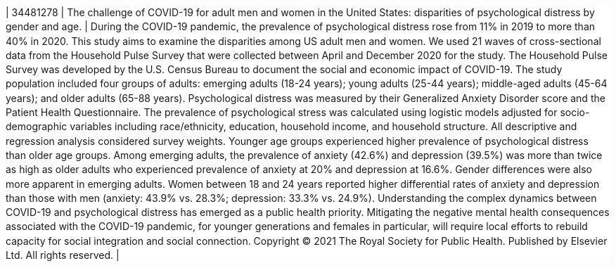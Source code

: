 | 34481278 | The challenge of COVID-19 for adult men and women in the United States: disparities of psychological distress by gender and age.                                                                                    | During the COVID-19 pandemic, the prevalence of psychological distress rose from 11% in 2019 to more than 40% in 2020. This study aims to examine the disparities among US adult men and women. We used 21 waves of cross-sectional data from the Household Pulse Survey that were collected between April and December 2020 for the study. The Household Pulse Survey was developed by the U.S. Census Bureau to document the social and economic impact of COVID-19. The study population included four groups of adults: emerging adults (18-24 years); young adults (25-44 years); middle-aged adults (45-64 years); and older adults (65-88 years). Psychological distress was measured by their Generalized Anxiety Disorder score and the Patient Health Questionnaire. The prevalence of psychological stress was calculated using logistic models adjusted for socio-demographic variables including race/ethnicity, education, household income, and household structure. All descriptive and regression analysis considered survey weights. Younger age groups experienced higher prevalence of psychological distress than older age groups. Among emerging adults, the prevalence of anxiety (42.6%) and depression (39.5%) was more than twice as high as older adults who experienced prevalence of anxiety at 20% and depression at 16.6%. Gender differences were also more apparent in emerging adults. Women between 18 and 24 years reported higher differential rates of anxiety and depression than those with men (anxiety: 43.9% vs. 28.3%; depression: 33.3% vs. 24.9%). Understanding the complex dynamics between COVID-19 and psychological distress has emerged as a public health priority. Mitigating the negative mental health consequences associated with the COVID-19 pandemic, for younger generations and females in particular, will require local efforts to rebuild capacity for social integration and social connection. Copyright © 2021 The Royal Society for Public Health. Published by Elsevier Ltd. All rights reserved.                                                                                                                                                                                                                                                                                                                                                                                                                                                                                                                                                                                                                                                                                                                                                                                                                                                                                                                                                                                                                                                                                                                                                                                                                                                                                                                                                                                                                                                                                                                                                                                                                                                                                                                                                                                                                                                                                                                                                                                                                                                              |